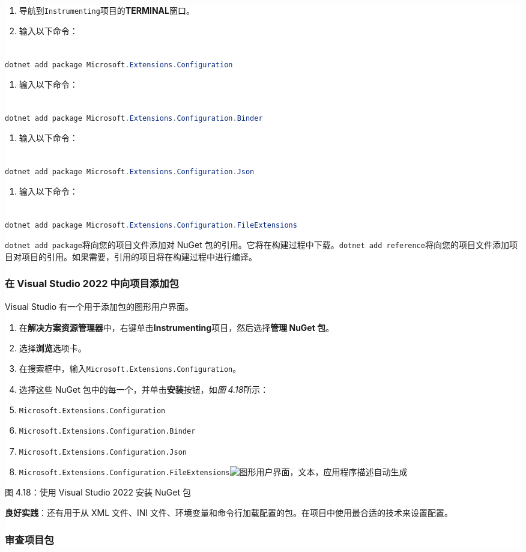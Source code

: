 1.  导航到`Instrumenting`项目的**TERMINAL**窗口。

1.  输入以下命令：

```cs

dotnet add package Microsoft.Extensions.Configuration

```

1.  输入以下命令：

```cs

dotnet add package Microsoft.Extensions.Configuration.Binder

```

1.  输入以下命令：

```cs

dotnet add package Microsoft.Extensions.Configuration.Json

```

1.  输入以下命令：

```cs

dotnet add package Microsoft.Extensions.Configuration.FileExtensions

```

`dotnet add package`将向您的项目文件添加对 NuGet 包的引用。它将在构建过程中下载。`dotnet add reference`将向您的项目文件添加项目对项目的引用。如果需要，引用的项目将在构建过程中进行编译。

### 在 Visual Studio 2022 中向项目添加包

Visual Studio 有一个用于添加包的图形用户界面。

1.  在**解决方案资源管理器**中，右键单击**Instrumenting**项目，然后选择**管理 NuGet 包**。

1.  选择**浏览**选项卡。

1.  在搜索框中，输入`Microsoft.Extensions.Configuration`。

1.  选择这些 NuGet 包中的每一个，并单击**安装**按钮，如*图 4.18*所示：

1.  `Microsoft.Extensions.Configuration`

1.  `Microsoft.Extensions.Configuration.Binder`

1.  `Microsoft.Extensions.Configuration.Json`

1.  `Microsoft.Extensions.Configuration.FileExtensions`![图形用户界面，文本，应用程序描述自动生成](img/Image00058.jpg)

图 4.18：使用 Visual Studio 2022 安装 NuGet 包

**良好实践**：还有用于从 XML 文件、INI 文件、环境变量和命令行加载配置的包。在项目中使用最合适的技术来设置配置。

### 审查项目包
